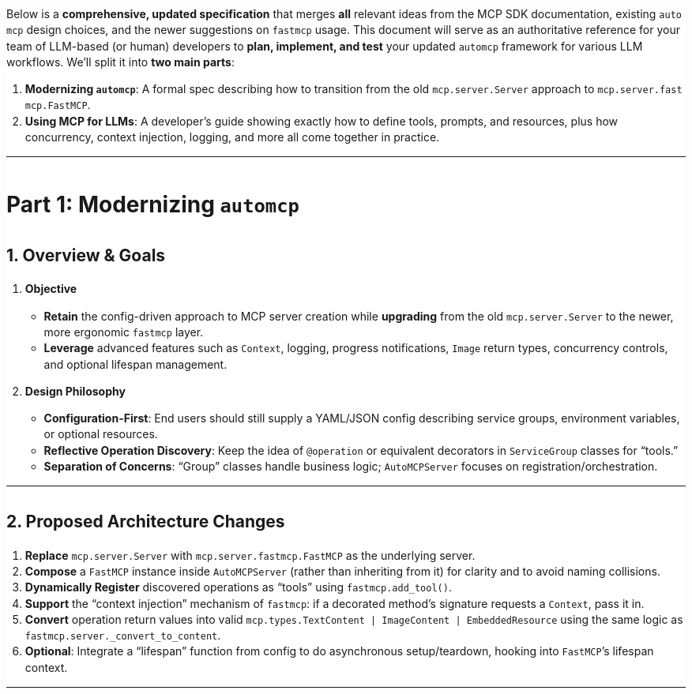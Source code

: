 Below is a **comprehensive, updated specification** that merges **all** relevant
ideas from the MCP SDK documentation, existing `automcp` design choices, and the
newer suggestions on `fastmcp` usage. This document will serve as an
authoritative reference for your team of LLM-based (or human) developers to
**plan, implement, and test** your updated `automcp` framework for various LLM
workflows. We’ll split it into **two main parts**:

1. **Modernizing `automcp`**: A formal spec describing how to transition from
   the old `mcp.server.Server` approach to `mcp.server.fastmcp.FastMCP`.
2. **Using MCP for LLMs**: A developer’s guide showing exactly how to define
   tools, prompts, and resources, plus how concurrency, context injection,
   logging, and more all come together in practice.

---

# Part 1: Modernizing `automcp`

## 1. Overview & Goals

1. **Objective**
   - **Retain** the config-driven approach to MCP server creation while
     **upgrading** from the old `mcp.server.Server` to the newer, more ergonomic
     `fastmcp` layer.
   - **Leverage** advanced features such as `Context`, logging, progress
     notifications, `Image` return types, concurrency controls, and optional
     lifespan management.

2. **Design Philosophy**
   - **Configuration-First**: End users should still supply a YAML/JSON config
     describing service groups, environment variables, or optional resources.
   - **Reflective Operation Discovery**: Keep the idea of `@operation` or
     equivalent decorators in `ServiceGroup` classes for “tools.”
   - **Separation of Concerns**: “Group” classes handle business logic;
     `AutoMCPServer` focuses on registration/orchestration.

---

## 2. Proposed Architecture Changes

1. **Replace** `mcp.server.Server` with `mcp.server.fastmcp.FastMCP` as the
   underlying server.
2. **Compose** a `FastMCP` instance inside `AutoMCPServer` (rather than
   inheriting from it) for clarity and to avoid naming collisions.
3. **Dynamically Register** discovered operations as “tools” using
   `fastmcp.add_tool()`.
4. **Support** the “context injection” mechanism of `fastmcp`: if a decorated
   method’s signature requests a `Context`, pass it in.
5. **Convert** operation return values into valid
   `mcp.types.TextContent | ImageContent | EmbeddedResource` using the same
   logic as `fastmcp.server._convert_to_content`.
6. **Optional**: Integrate a “lifespan” function from config to do asynchronous
   setup/teardown, hooking into `FastMCP`’s lifespan context.

---
